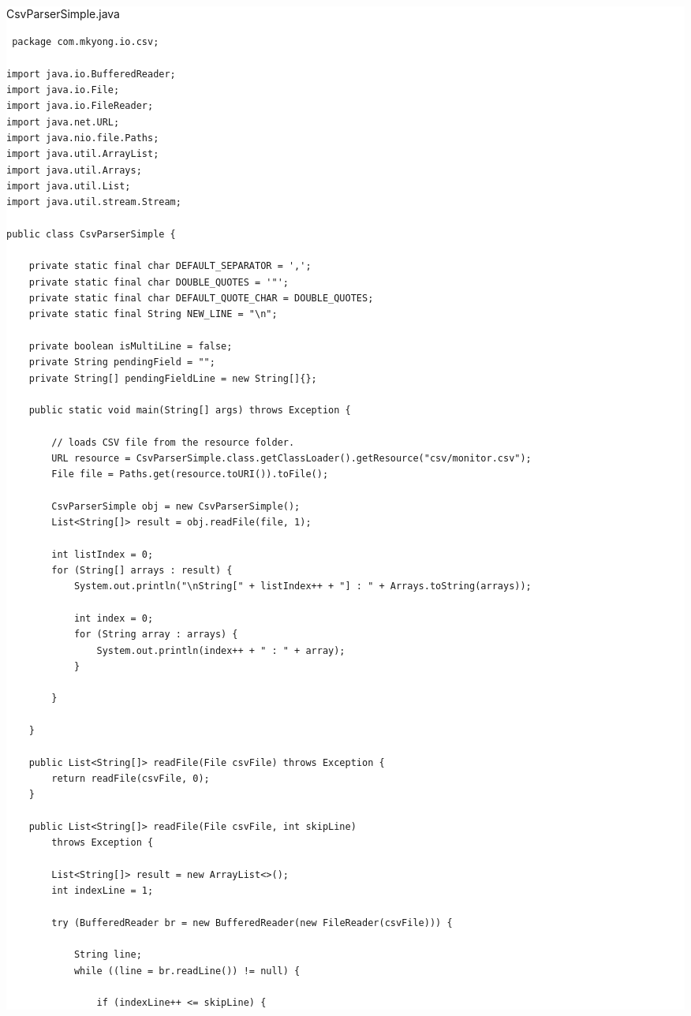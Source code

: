 CsvParserSimple.java

```
 package com.mkyong.io.csv;

import java.io.BufferedReader;
import java.io.File;
import java.io.FileReader;
import java.net.URL;
import java.nio.file.Paths;
import java.util.ArrayList;
import java.util.Arrays;
import java.util.List;
import java.util.stream.Stream;

public class CsvParserSimple {

    private static final char DEFAULT_SEPARATOR = ',';
    private static final char DOUBLE_QUOTES = '"';
    private static final char DEFAULT_QUOTE_CHAR = DOUBLE_QUOTES;
    private static final String NEW_LINE = "\n";

    private boolean isMultiLine = false;
    private String pendingField = "";
    private String[] pendingFieldLine = new String[]{};

    public static void main(String[] args) throws Exception {

        // loads CSV file from the resource folder.
        URL resource = CsvParserSimple.class.getClassLoader().getResource("csv/monitor.csv");
        File file = Paths.get(resource.toURI()).toFile();

        CsvParserSimple obj = new CsvParserSimple();
        List<String[]> result = obj.readFile(file, 1);

        int listIndex = 0;
        for (String[] arrays : result) {
            System.out.println("\nString[" + listIndex++ + "] : " + Arrays.toString(arrays));

            int index = 0;
            for (String array : arrays) {
                System.out.println(index++ + " : " + array);
            }

        }

    }

    public List<String[]> readFile(File csvFile) throws Exception {
        return readFile(csvFile, 0);
    }

    public List<String[]> readFile(File csvFile, int skipLine)
        throws Exception {

        List<String[]> result = new ArrayList<>();
        int indexLine = 1;

        try (BufferedReader br = new BufferedReader(new FileReader(csvFile))) {

            String line;
            while ((line = br.readLine()) != null) {

                if (indexLine++ <= skipLine) {
```